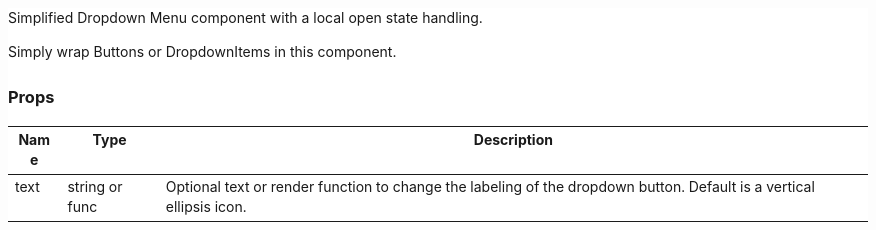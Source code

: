 Simplified Dropdown Menu component with a local open state handling.

Simply wrap Buttons or DropdownItems in this component.

### Props

 Name | Type | Description 
------|------|-------------
text | string or func | Optional text or render function to change the labeling of the dropdown button. Default is a vertical ellipsis icon.
